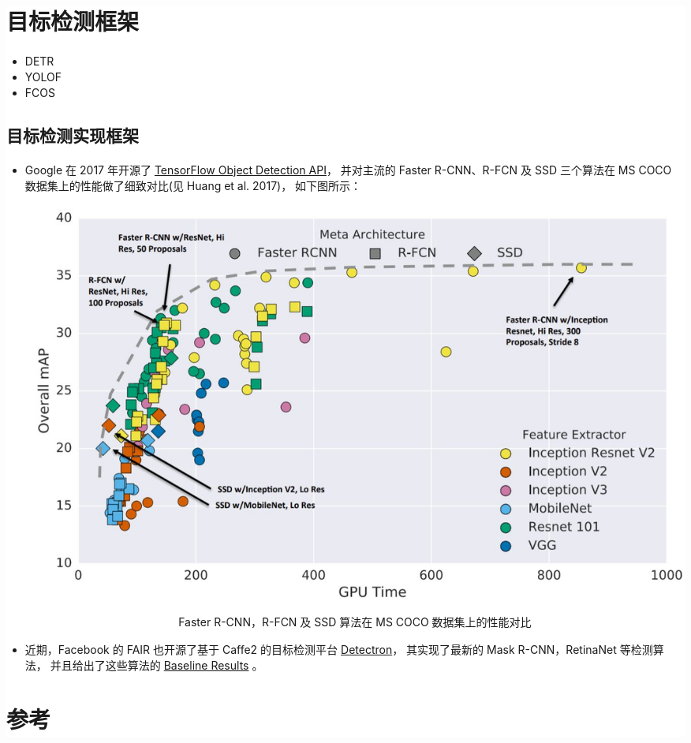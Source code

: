 # 目标检测框架

* DETR
* YOLOF
* FCOS

## 目标检测实现框架

* Google 在 2017 年开源了 [TensorFlow Object Detection API](https://link.zhihu.com/?target=https%3A//github.com/tensorflow/models/tree/master/research/object_detection)，
  并对主流的 Faster R-CNN、R-FCN 及 SSD 三个算法在 MS COCO 数据集上的性能做了细致对比(见 Huang et al. 2017)，
  如下图所示：

    ![img](images/gpu_time.jpeg)
    <center>Faster R-CNN，R-FCN 及 SSD 算法在 MS COCO 数据集上的性能对比</center>

* 近期，Facebook 的 FAIR 也开源了基于 Caffe2 的目标检测平台 [Detectron](https://link.zhihu.com/?target=https%3A//github.com/facebookresearch/Detectron)，
  其实现了最新的 Mask R-CNN，RetinaNet 等检测算法，
  并且给出了这些算法的 [Baseline Results](https://link.zhihu.com/?target=https%3A//github.com/facebookresearch/Detectron/blob/master/MODEL_ZOO.md) 。

# 参考
